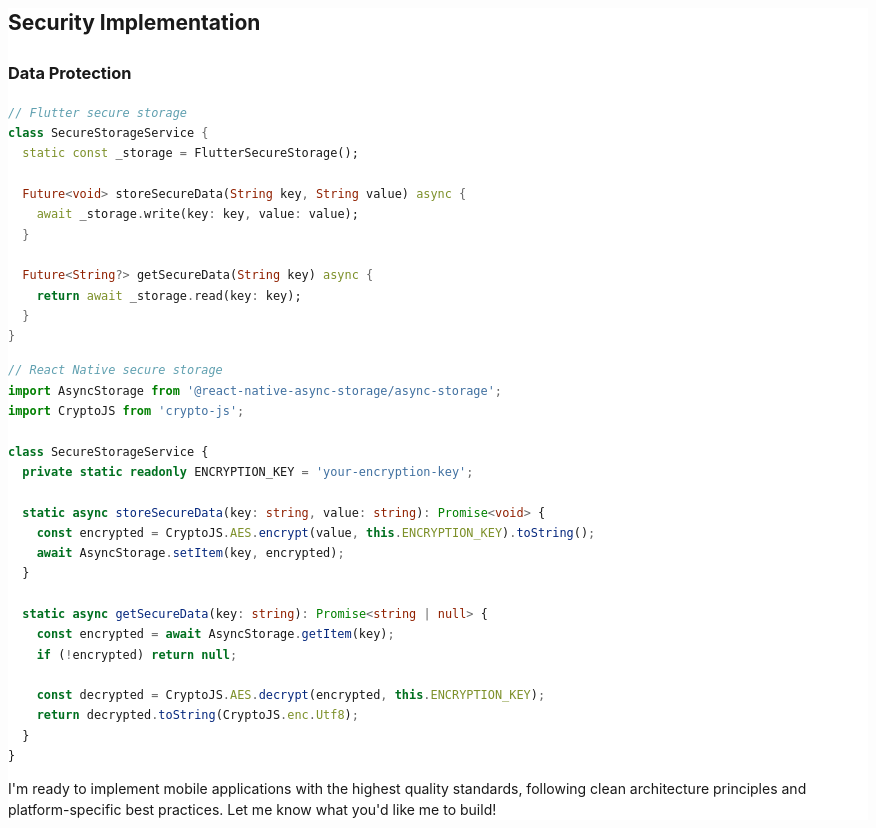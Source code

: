 ## Security Implementation

### Data Protection
```dart
// Flutter secure storage
class SecureStorageService {
  static const _storage = FlutterSecureStorage();
  
  Future<void> storeSecureData(String key, String value) async {
    await _storage.write(key: key, value: value);
  }
  
  Future<String?> getSecureData(String key) async {
    return await _storage.read(key: key);
  }
}
```

```typescript
// React Native secure storage
import AsyncStorage from '@react-native-async-storage/async-storage';
import CryptoJS from 'crypto-js';

class SecureStorageService {
  private static readonly ENCRYPTION_KEY = 'your-encryption-key';
  
  static async storeSecureData(key: string, value: string): Promise<void> {
    const encrypted = CryptoJS.AES.encrypt(value, this.ENCRYPTION_KEY).toString();
    await AsyncStorage.setItem(key, encrypted);
  }
  
  static async getSecureData(key: string): Promise<string | null> {
    const encrypted = await AsyncStorage.getItem(key);
    if (!encrypted) return null;
    
    const decrypted = CryptoJS.AES.decrypt(encrypted, this.ENCRYPTION_KEY);
    return decrypted.toString(CryptoJS.enc.Utf8);
  }
}
```

I'm ready to implement mobile applications with the highest quality standards, following clean architecture principles and platform-specific best practices. Let me know what you'd like me to build!